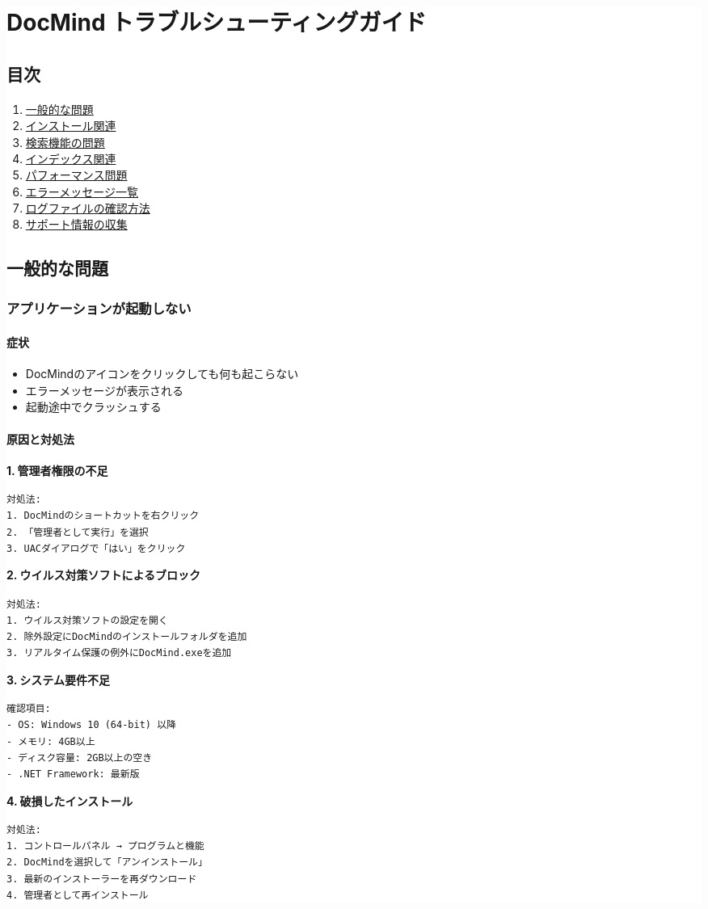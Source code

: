 # DocMind トラブルシューティングガイド

## 目次

1. [一般的な問題](#一般的な問題)
2. [インストール関連](#インストール関連)
3. [検索機能の問題](#検索機能の問題)
4. [インデックス関連](#インデックス関連)
5. [パフォーマンス問題](#パフォーマンス問題)
6. [エラーメッセージ一覧](#エラーメッセージ一覧)
7. [ログファイルの確認方法](#ログファイルの確認方法)
8. [サポート情報の収集](#サポート情報の収集)

## 一般的な問題

### アプリケーションが起動しない

#### 症状
- DocMindのアイコンをクリックしても何も起こらない
- エラーメッセージが表示される
- 起動途中でクラッシュする

#### 原因と対処法

**1. 管理者権限の不足**
```
対処法:
1. DocMindのショートカットを右クリック
2. 「管理者として実行」を選択
3. UACダイアログで「はい」をクリック
```

**2. ウイルス対策ソフトによるブロック**
```
対処法:
1. ウイルス対策ソフトの設定を開く
2. 除外設定にDocMindのインストールフォルダを追加
3. リアルタイム保護の例外にDocMind.exeを追加
```

**3. システム要件不足**
```
確認項目:
- OS: Windows 10 (64-bit) 以降
- メモリ: 4GB以上
- ディスク容量: 2GB以上の空き
- .NET Framework: 最新版
```

**4. 破損したインストール**
```
対処法:
1. コントロールパネル → プログラムと機能
2. DocMindを選択して「アンインストール」
3. 最新のインストーラーを再ダウンロード
4. 管理者として再インストール
```
